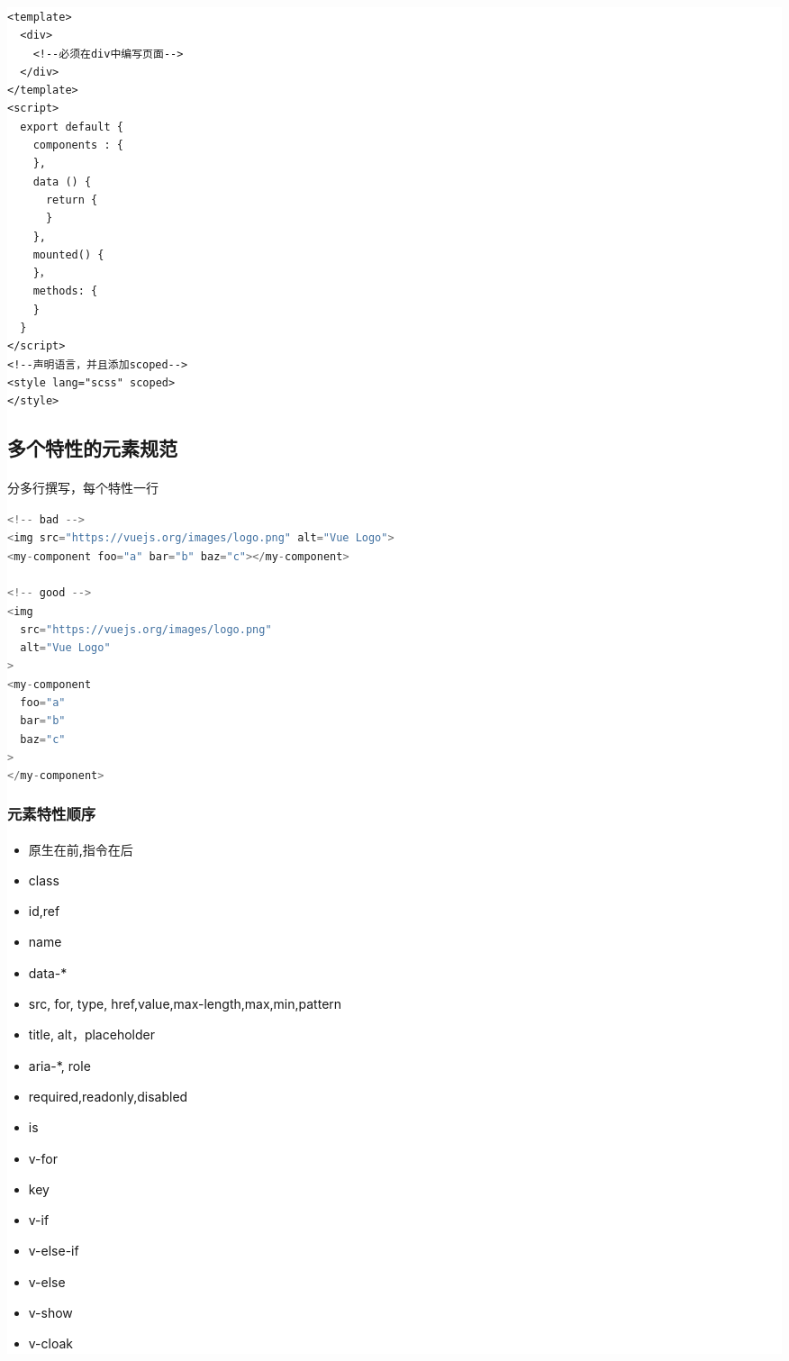 ``` vue
<template>
  <div>
    <!--必须在div中编写页面-->
  </div>
</template>
<script>
  export default {
    components : {
    },
    data () {
      return {
      }
    },
    mounted() {
    }，
    methods: {
    }
  }
</script>
<!--声明语言，并且添加scoped-->
<style lang="scss" scoped>
</style>
```
## 多个特性的元素规范
分多行撰写，每个特性一行

``` js
<!-- bad -->
<img src="https://vuejs.org/images/logo.png" alt="Vue Logo">
<my-component foo="a" bar="b" baz="c"></my-component>
 
<!-- good -->
<img
  src="https://vuejs.org/images/logo.png"
  alt="Vue Logo"
>
<my-component
  foo="a"
  bar="b"
  baz="c"
>
</my-component>
```
### 元素特性顺序
- 原生在前,指令在后

- class
- id,ref
- name
- data-*
- src, for, type, href,value,max-length,max,min,pattern
- title, alt，placeholder
- aria-*, role
- required,readonly,disabled
- is
- v-for
- key
- v-if
- v-else-if
- v-else
- v-show
- v-cloak